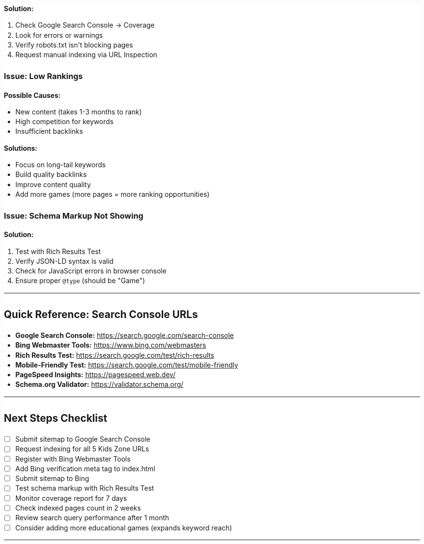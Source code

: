 **Solution:**
1. Check Google Search Console → Coverage
2. Look for errors or warnings
3. Verify robots.txt isn't blocking pages
4. Request manual indexing via URL Inspection

### Issue: Low Rankings

**Possible Causes:**
- New content (takes 1-3 months to rank)
- High competition for keywords
- Insufficient backlinks

**Solutions:**
- Focus on long-tail keywords
- Build quality backlinks
- Improve content quality
- Add more games (more pages = more ranking opportunities)

### Issue: Schema Markup Not Showing

**Solution:**
1. Test with Rich Results Test
2. Verify JSON-LD syntax is valid
3. Check for JavaScript errors in browser console
4. Ensure proper `@type` (should be "Game")

---

## Quick Reference: Search Console URLs

- **Google Search Console:** https://search.google.com/search-console
- **Bing Webmaster Tools:** https://www.bing.com/webmasters
- **Rich Results Test:** https://search.google.com/test/rich-results
- **Mobile-Friendly Test:** https://search.google.com/test/mobile-friendly
- **PageSpeed Insights:** https://pagespeed.web.dev/
- **Schema.org Validator:** https://validator.schema.org/

---

## Next Steps Checklist

- [ ] Submit sitemap to Google Search Console
- [ ] Request indexing for all 5 Kids Zone URLs
- [ ] Register with Bing Webmaster Tools
- [ ] Add Bing verification meta tag to index.html
- [ ] Submit sitemap to Bing
- [ ] Test schema markup with Rich Results Test
- [ ] Monitor coverage report for 7 days
- [ ] Check indexed pages count in 2 weeks
- [ ] Review search query performance after 1 month
- [ ] Consider adding more educational games (expands keyword reach)

---
